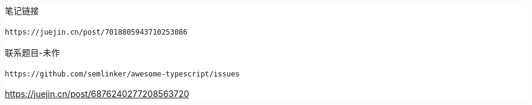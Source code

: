 












































笔记链接

```http
https://juejin.cn/post/7018805943710253086
```

联系题目-未作

```http
https://github.com/semlinker/awesome-typescript/issues
```



https://juejin.cn/post/6876240277208563720


























